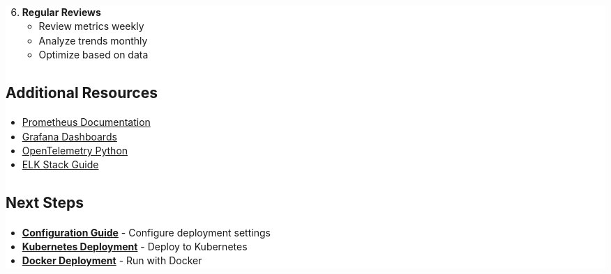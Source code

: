 6. **Regular Reviews**
   - Review metrics weekly
   - Analyze trends monthly
   - Optimize based on data

## Additional Resources

- [Prometheus Documentation](https://prometheus.io/docs/)
- [Grafana Dashboards](https://grafana.com/grafana/dashboards/)
- [OpenTelemetry Python](https://opentelemetry.io/docs/instrumentation/python/)
- [ELK Stack Guide](https://www.elastic.co/guide/)

## Next Steps

- **[Configuration Guide](configuration.md)** - Configure deployment settings
- **[Kubernetes Deployment](kubernetes.md)** - Deploy to Kubernetes
- **[Docker Deployment](docker.md)** - Run with Docker
